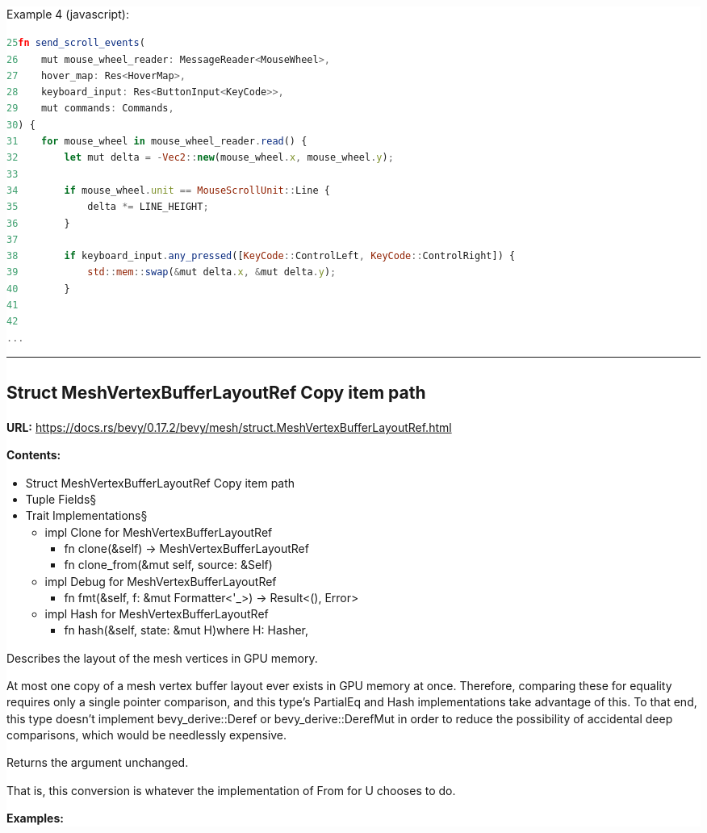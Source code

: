 Example 4 (javascript):
```javascript
25fn send_scroll_events(
26    mut mouse_wheel_reader: MessageReader<MouseWheel>,
27    hover_map: Res<HoverMap>,
28    keyboard_input: Res<ButtonInput<KeyCode>>,
29    mut commands: Commands,
30) {
31    for mouse_wheel in mouse_wheel_reader.read() {
32        let mut delta = -Vec2::new(mouse_wheel.x, mouse_wheel.y);
33
34        if mouse_wheel.unit == MouseScrollUnit::Line {
35            delta *= LINE_HEIGHT;
36        }
37
38        if keyboard_input.any_pressed([KeyCode::ControlLeft, KeyCode::ControlRight]) {
39            std::mem::swap(&mut delta.x, &mut delta.y);
40        }
41
42     
...
```

---

## Struct MeshVertexBufferLayoutRef Copy item path

**URL:** https://docs.rs/bevy/0.17.2/bevy/mesh/struct.MeshVertexBufferLayoutRef.html

**Contents:**
- Struct MeshVertexBufferLayoutRef Copy item path
- Tuple Fields§
- Trait Implementations§
  - impl Clone for MeshVertexBufferLayoutRef
    - fn clone(&self) -> MeshVertexBufferLayoutRef
    - fn clone_from(&mut self, source: &Self)
  - impl Debug for MeshVertexBufferLayoutRef
    - fn fmt(&self, f: &mut Formatter<'_>) -> Result<(), Error>
  - impl Hash for MeshVertexBufferLayoutRef
    - fn hash<H>(&self, state: &mut H)where H: Hasher,

Describes the layout of the mesh vertices in GPU memory.

At most one copy of a mesh vertex buffer layout ever exists in GPU memory at once. Therefore, comparing these for equality requires only a single pointer comparison, and this type’s PartialEq and Hash implementations take advantage of this. To that end, this type doesn’t implement bevy_derive::Deref or bevy_derive::DerefMut in order to reduce the possibility of accidental deep comparisons, which would be needlessly expensive.

Returns the argument unchanged.

That is, this conversion is whatever the implementation of From<T> for U chooses to do.

**Examples:**
